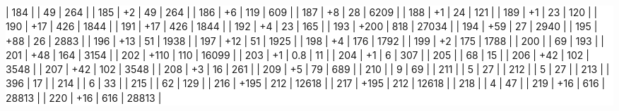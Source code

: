 |  184 |       |    49    |     264 |
|  185 |    +2 |    49    |     264 |
|  186 |    +6 |   119    |     609 |
|  187 |    +8 |    28    |    6209 |
|  188 |    +1 |    24    |     121 |
|  189 |    +1 |    23    |     120 |
|  190 |   +17 |   426    |    1844 |
|  191 |   +17 |   426    |    1844 |
|  192 |    +4 |    23    |     165 |
|  193 |  +200 |   818    |   27034 |
|  194 |   +59 |    27    |    2940 |
|  195 |   +88 |    26    |    2883 |
|  196 |   +13 |    51    |    1938 |
|  197 |   +12 |    51    |    1925 |
|  198 |    +4 |   176    |    1792 |
|  199 |    +2 |   175    |    1788 |
|  200 |       |    69    |     193 |
|  201 |   +48 |   164    |    3154 |
|  202 |  +110 |   110    |   16099 |
|  203 |    +1 |     0.8  |      11 |
|  204 |    +1 |     6    |     307 |
|  205 |       |    68    |      15 |
|  206 |   +42 |   102    |    3548 |
|  207 |   +42 |   102    |    3548 |
|  208 |    +3 |    16    |     261 |
|  209 |    +5 |    79    |     689 |
|  210 |       |     9    |      69 |
|  211 |       |     5    |      27 |
|  212 |       |     5    |      27 |
|  213 |       |   396    |      17 |
|  214 |       |     6    |      33 |
|  215 |       |    62    |     129 |
|  216 |  +195 |   212    |   12618 |
|  217 |  +195 |   212    |   12618 |
|  218 |       |     4    |      47 |
|  219 |   +16 |   616    |   28813 |
|  220 |   +16 |   616    |   28813 |